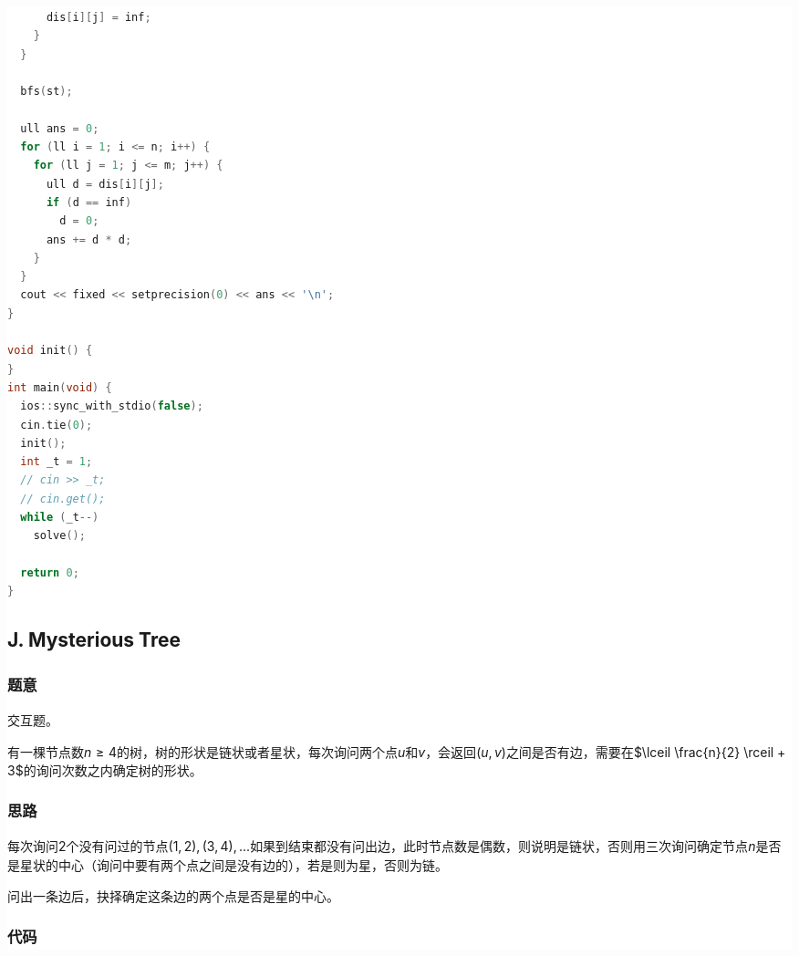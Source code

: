 ```cpp
      dis[i][j] = inf;
    }
  }

  bfs(st);

  ull ans = 0;
  for (ll i = 1; i <= n; i++) {
    for (ll j = 1; j <= m; j++) {
      ull d = dis[i][j];
      if (d == inf)
        d = 0;
      ans += d * d;
    }
  }
  cout << fixed << setprecision(0) << ans << '\n';
}

void init() {
}
int main(void) {
  ios::sync_with_stdio(false);
  cin.tie(0);
  init();
  int _t = 1;
  // cin >> _t;
  // cin.get();
  while (_t--)
    solve();

  return 0;
}
```

## J. Mysterious Tree

### 题意

交互题。

有一棵节点数$n\ge 4$的树，树的形状是链状或者星状，每次询问两个点$u$和$v$，会返回$(u,v)$之间是否有边，需要在$\lceil \frac{n}{2} \rceil + 3$的询问次数之内确定树的形状。

### 思路

每次询问2个没有问过的节点$(1,2),(3,4),...$如果到结束都没有问出边，此时节点数是偶数，则说明是链状，否则用三次询问确定节点$n$是否是星状的中心（询问中要有两个点之间是没有边的），若是则为星，否则为链。

问出一条边后，抉择确定这条边的两个点是否是星的中心。

### 代码
